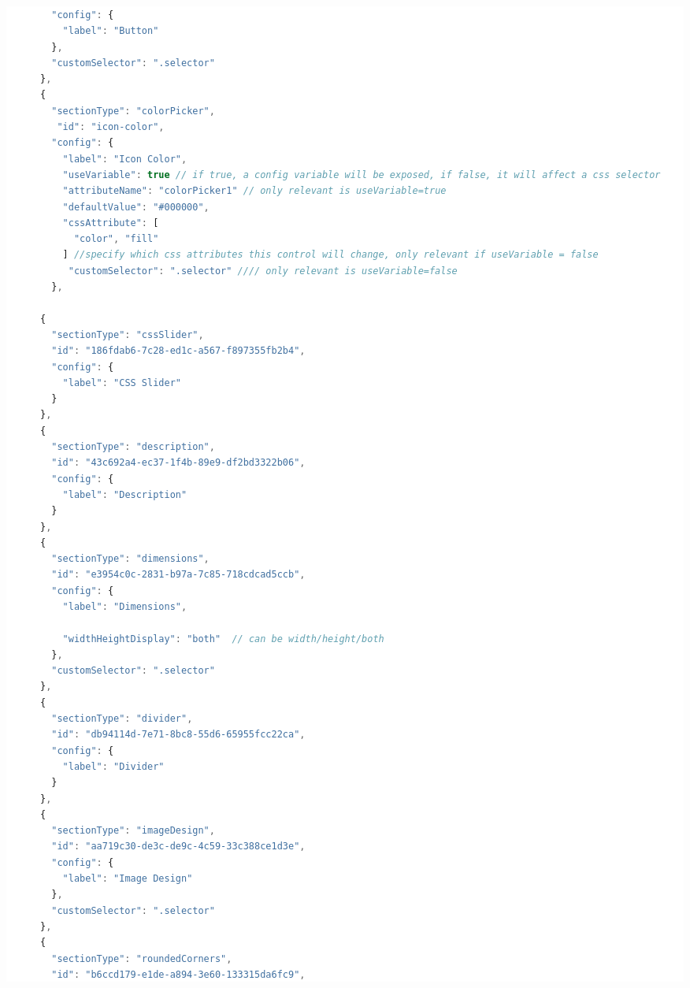 ```jsx
        "config": {
          "label": "Button"
        },
        "customSelector": ".selector"
      },
      {
        "sectionType": "colorPicker",
         "id": "icon-color",
        "config": {
          "label": "Icon Color",
          "useVariable": true // if true, a config variable will be exposed, if false, it will affect a css selector
          "attributeName": "colorPicker1" // only relevant is useVariable=true
          "defaultValue": "#000000",
          "cssAttribute": [
            "color", "fill"
          ] //specify which css attributes this control will change, only relevant if useVariable = false
           "customSelector": ".selector" //// only relevant is useVariable=false
        },
      
      {
        "sectionType": "cssSlider",
        "id": "186fdab6-7c28-ed1c-a567-f897355fb2b4",
        "config": {
          "label": "CSS Slider"
        }
      },
      {
        "sectionType": "description",
        "id": "43c692a4-ec37-1f4b-89e9-df2bd3322b06",
        "config": {
          "label": "Description"
        }
      },
      {
        "sectionType": "dimensions",
        "id": "e3954c0c-2831-b97a-7c85-718cdcad5ccb",
        "config": {
          "label": "Dimensions",
         
          "widthHeightDisplay": "both"  // can be width/height/both
        },
        "customSelector": ".selector"
      },
      {
        "sectionType": "divider",
        "id": "db94114d-7e71-8bc8-55d6-65955fcc22ca",
        "config": {
          "label": "Divider"
        }
      },
      {
        "sectionType": "imageDesign",
        "id": "aa719c30-de3c-de9c-4c59-33c388ce1d3e",
        "config": {
          "label": "Image Design"
        },
        "customSelector": ".selector"
      },
      {
        "sectionType": "roundedCorners",
        "id": "b6ccd179-e1de-a894-3e60-133315da6fc9",
```